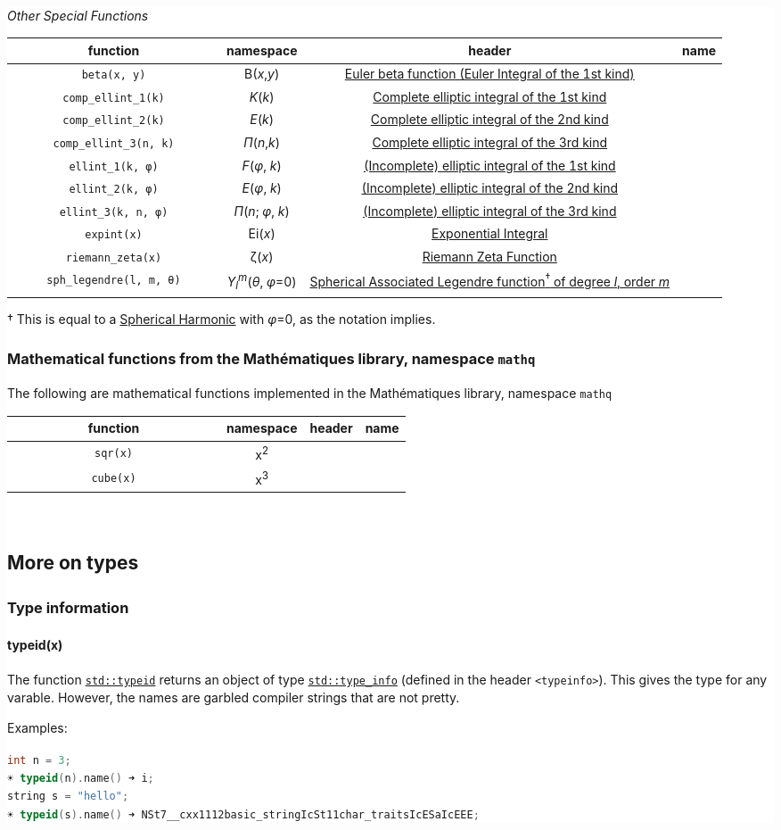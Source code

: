 
*Other Special Functions*

| <div style='width:225px'>function</div> | namespace | header | name | 
| :---: | :---: | :---: | :---: | 
| `beta(x, y)` |  B(_x_,_y_) | [Euler beta function (Euler Integral of the 1st kind)](https://en.cppreference.com/w/cpp/numeric/special_functions/beta) | 
| `comp_ellint_1(k)` |  _K_(_k_) |  [Complete elliptic integral of the 1st kind](https://en.cppreference.com/w/cpp/numeric/special_functions/comp_ellint_1) | 
| `comp_ellint_2(k)` |  _E_(_k_) |  [Complete elliptic integral of the 2nd kind](https://en.cppreference.com/w/cpp/numeric/special_functions/comp_ellint_2) | 
| `comp_ellint_3(n, k)` |  _Π_(_n_,_k_) |  [Complete elliptic integral of the 3rd kind](https://en.cppreference.com/w/cpp/numeric/special_functions/comp_ellint_3) | 
| `ellint_1(k, φ)` |  _F_(_φ_, _k_) |  [(Incomplete) elliptic integral of the 1st kind](https://en.cppreference.com/w/cpp/numeric/special_functions/ellint_1) | 
| `ellint_2(k, φ)` |  _E_(_φ_, _k_) |  [(Incomplete) elliptic integral of the 2nd kind](https://en.cppreference.com/w/cpp/numeric/special_functions/ellint_2) | 
| `ellint_3(k, n, φ)` |  _Π_(_n_; _φ_, _k_) |  [(Incomplete) elliptic integral of the 3rd kind](https://en.cppreference.com/w/cpp/numeric/special_functions/ellint_3) | 
| `expint(x)` |  Ei(_x_) |  [Exponential Integral](https://en.cppreference.com/w/cpp/numeric/special_functions/expint) | 
| `riemann_zeta(x)` |  ζ(_x_) | [Riemann Zeta Function](https://en.cppreference.com/w/cpp/numeric/special_functions/riemann_zeta) | 
| `sph_legendre(l, m, θ)` | _Y_<sub>_l_</sub><sup>_m_</sup></sub>(_θ_, _φ_=0) | [Spherical Associated Legendre function<sup>†</sup> of degree _l_, order _m_](https://en.cppreference.com/w/cpp/numeric/special_functions/sph_legendre) | 


† This is equal to a [Spherical Harmonic](https://en.wikipedia.org/wiki/Spherical_harmonics) with _φ_=0, as the notation implies.
### Mathematical functions from the Mathématiques library, namespace `mathq`
The following are mathematical functions implemented in the Mathématiques library, namespace `mathq`

| <div style='width:225px'>function</div> | namespace | header | name | 
| :---: | :---: | :---: | :---: | 
| `sqr(x)` | x<sup>2</sup> | 
| `cube(x)` | x<sup>3</sup> | 



<br>

## More on types
### Type information
#### typeid(x)
The function [`std::typeid`](https://en.cppreference.com/w/cpp/language/typeid) returns an object of type [`std::type_info`](https://en.cppreference.com/w/cpp/types/type_info) (defined in the header `<typeinfo>`). 
This gives the type for any varable. However, the names are garbled compiler strings that are not pretty. 

Examples:

```C++
int n = 3;
☀ typeid(n).name() ➜ i;
string s = "hello";
☀ typeid(s).name() ➜ NSt7__cxx1112basic_stringIcSt11char_traitsIcESaIcEEE;
```
